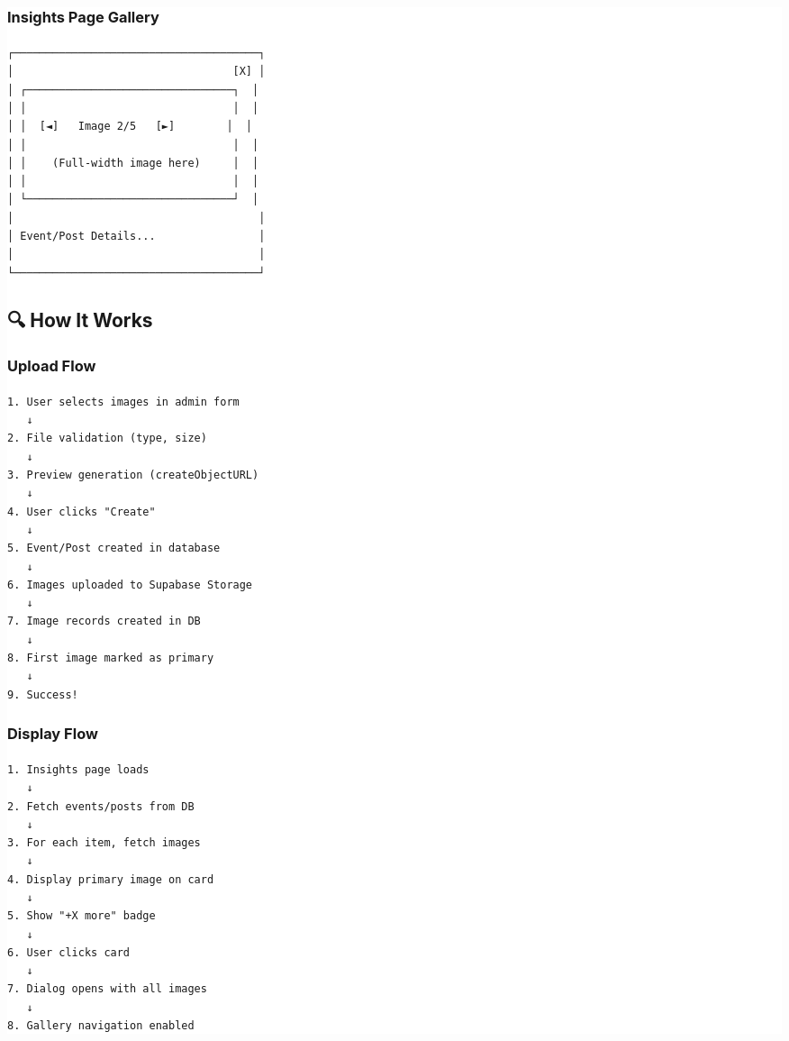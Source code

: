 ### Insights Page Gallery
```
┌──────────────────────────────────────┐
│                                  [X] │
│ ┌────────────────────────────────┐  │
│ │                                │  │
│ │  [◄]   Image 2/5   [►]        │  │
│ │                                │  │
│ │    (Full-width image here)     │  │
│ │                                │  │
│ └────────────────────────────────┘  │
│                                      │
│ Event/Post Details...                │
│                                      │
└──────────────────────────────────────┘
```

## 🔍 How It Works

### Upload Flow
```
1. User selects images in admin form
   ↓
2. File validation (type, size)
   ↓
3. Preview generation (createObjectURL)
   ↓
4. User clicks "Create"
   ↓
5. Event/Post created in database
   ↓
6. Images uploaded to Supabase Storage
   ↓
7. Image records created in DB
   ↓
8. First image marked as primary
   ↓
9. Success!
```

### Display Flow
```
1. Insights page loads
   ↓
2. Fetch events/posts from DB
   ↓
3. For each item, fetch images
   ↓
4. Display primary image on card
   ↓
5. Show "+X more" badge
   ↓
6. User clicks card
   ↓
7. Dialog opens with all images
   ↓
8. Gallery navigation enabled
```
